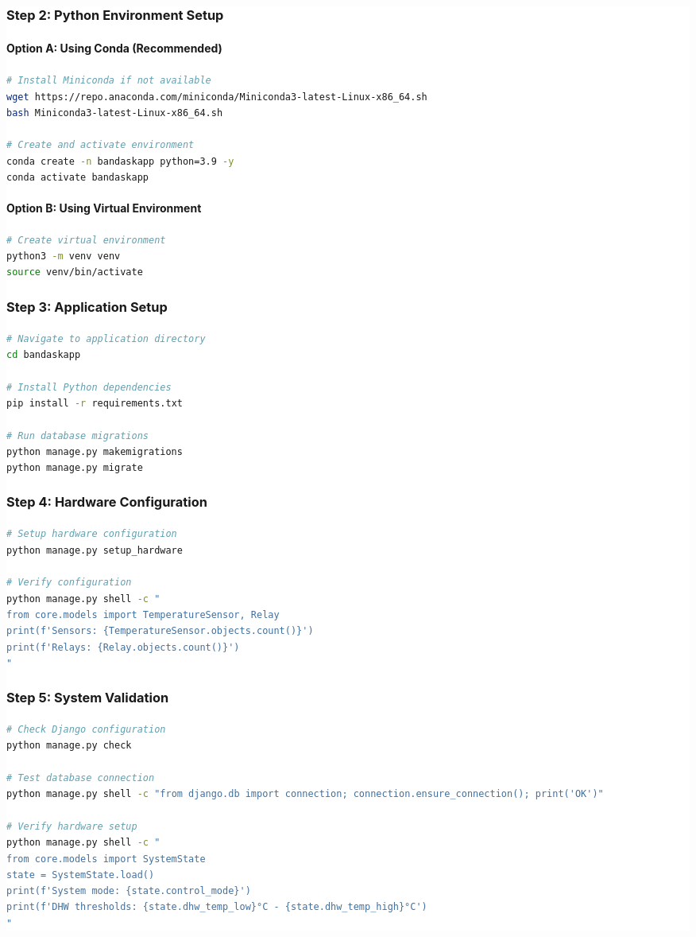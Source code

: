 ### Step 2: Python Environment Setup

#### Option A: Using Conda (Recommended)
```bash
# Install Miniconda if not available
wget https://repo.anaconda.com/miniconda/Miniconda3-latest-Linux-x86_64.sh
bash Miniconda3-latest-Linux-x86_64.sh

# Create and activate environment
conda create -n bandaskapp python=3.9 -y
conda activate bandaskapp
```

#### Option B: Using Virtual Environment
```bash
# Create virtual environment
python3 -m venv venv
source venv/bin/activate
```

### Step 3: Application Setup

```bash
# Navigate to application directory
cd bandaskapp

# Install Python dependencies
pip install -r requirements.txt

# Run database migrations
python manage.py makemigrations
python manage.py migrate
```

### Step 4: Hardware Configuration

```bash
# Setup hardware configuration
python manage.py setup_hardware

# Verify configuration
python manage.py shell -c "
from core.models import TemperatureSensor, Relay
print(f'Sensors: {TemperatureSensor.objects.count()}')
print(f'Relays: {Relay.objects.count()}')
"
```

### Step 5: System Validation

```bash
# Check Django configuration
python manage.py check

# Test database connection
python manage.py shell -c "from django.db import connection; connection.ensure_connection(); print('OK')"

# Verify hardware setup
python manage.py shell -c "
from core.models import SystemState
state = SystemState.load()
print(f'System mode: {state.control_mode}')
print(f'DHW thresholds: {state.dhw_temp_low}°C - {state.dhw_temp_high}°C')
"
```